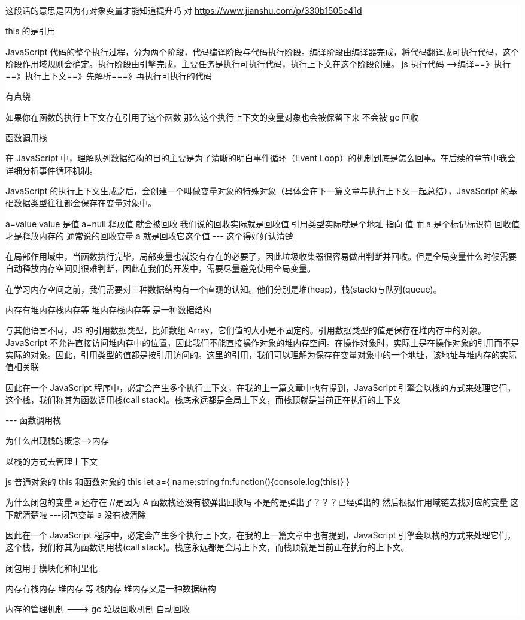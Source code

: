 这段话的意思是因为有对象变量才能知道提升吗 对 https://www.jianshu.com/p/330b1505e41d

this 的是引用

JavaScript 代码的整个执行过程，分为两个阶段，代码编译阶段与代码执行阶段。编译阶段由编译器完成，将代码翻译成可执行代码，这个阶段作用域规则会确定。执行阶段由引擎完成，主要任务是执行可执行代码，执行上下文在这个阶段创建。
js 执行代码 -->编译==》执行==》执行上下文==》先解析===》再执行可执行的代码

有点绕

如果你在函数的执行上下文存在引用了这个函数 那么这个执行上下文的变量对象也会被保留下来
不会被 gc 回收

函数调用栈

在 JavaScript 中，理解队列数据结构的目的主要是为了清晰的明白事件循环（Event Loop）的机制到底是怎么回事。在后续的章节中我会详细分析事件循环机制。

JavaScript 的执行上下文生成之后，会创建一个叫做变量对象的特殊对象（具体会在下一篇文章与执行上下文一起总结），JavaScript 的基础数据类型往往都会保存在变量对象中。

a=value
value 是值
a=null 释放值 就会被回收 我们说的回收实际就是回收值
引用类型实际就是个地址 指向 值
而 a 是个标记标识符 回收值才是释放内存的 通常说的回收变量 a 就是回收它这个值 --- 这个得好好认清楚

在局部作用域中，当函数执行完毕，局部变量也就没有存在的必要了，因此垃圾收集器很容易做出判断并回收。但是全局变量什么时候需要自动释放内存空间则很难判断，因此在我们的开发中，需要尽量避免使用全局变量。

在学习内存空间之前，我们需要对三种数据结构有一个直观的认知。他们分别是堆(heap)，栈(stack)与队列(queue)。

内存有堆内存栈内存等 堆内存栈内存等 是一种数据结构

与其他语言不同，JS 的引用数据类型，比如数组 Array，它们值的大小是不固定的。引用数据类型的值是保存在堆内存中的对象。JavaScript 不允许直接访问堆内存中的位置，因此我们不能直接操作对象的堆内存空间。在操作对象时，实际上是在操作对象的引用而不是实际的对象。因此，引用类型的值都是按引用访问的。这里的引用，我们可以理解为保存在变量对象中的一个地址，该地址与堆内存的实际值相关联

因此在一个 JavaScript 程序中，必定会产生多个执行上下文，在我的上一篇文章中也有提到，JavaScript 引擎会以栈的方式来处理它们，这个栈，我们称其为函数调用栈(call stack)。栈底永远都是全局上下文，而栈顶就是当前正在执行的上下文

--- 函数调用栈

为什么出现栈的概念-->内存

以栈的方式去管理上下文

js 普通对象的 this 和函数对象的 this
let a={
name:string
fn:function(){console.log(this)}
}

为什么闭包的变量 a 还存在 //是因为 A 函数栈还没有被弹出回收吗 不是的是弹出了？？？已经弹出的
然后根据作用域链去找对应的变量 这下就清楚啦 ---闭包变量 a 没有被清除

因此在一个 JavaScript 程序中，必定会产生多个执行上下文，在我的上一篇文章中也有提到，JavaScript 引擎会以栈的方式来处理它们，这个栈，我们称其为函数调用栈(call stack)。栈底永远都是全局上下文，而栈顶就是当前正在执行的上下文。

闭包用于模块化和柯里化

内存有栈内存 堆内存 等 栈内存 堆内存又是一种数据结构

内存的管理机制 ---> gc 垃圾回收机制 自动回收

